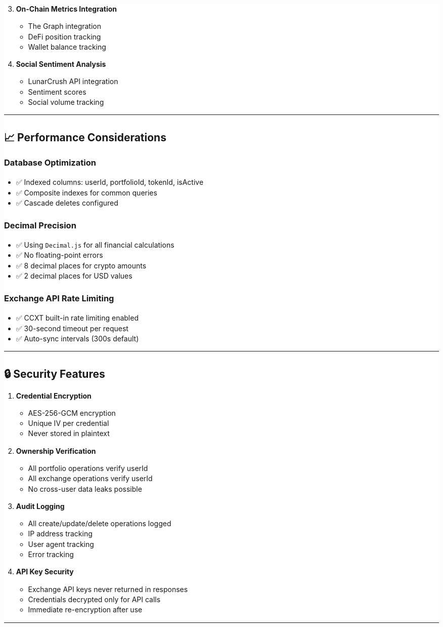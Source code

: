 3. **On-Chain Metrics Integration**
   - The Graph integration
   - DeFi position tracking
   - Wallet balance tracking

4. **Social Sentiment Analysis**
   - LunarCrush API integration
   - Sentiment scores
   - Social volume tracking

---

## 📈 Performance Considerations

### Database Optimization
- ✅ Indexed columns: userId, portfolioId, tokenId, isActive
- ✅ Composite indexes for common queries
- ✅ Cascade deletes configured

### Decimal Precision
- ✅ Using `Decimal.js` for all financial calculations
- ✅ No floating-point errors
- ✅ 8 decimal places for crypto amounts
- ✅ 2 decimal places for USD values

### Exchange API Rate Limiting
- ✅ CCXT built-in rate limiting enabled
- ✅ 30-second timeout per request
- ✅ Auto-sync intervals (300s default)

---

## 🔒 Security Features

1. **Credential Encryption**
   - AES-256-GCM encryption
   - Unique IV per credential
   - Never stored in plaintext

2. **Ownership Verification**
   - All portfolio operations verify userId
   - All exchange operations verify userId
   - No cross-user data leaks possible

3. **Audit Logging**
   - All create/update/delete operations logged
   - IP address tracking
   - User agent tracking
   - Error tracking

4. **API Key Security**
   - Exchange API keys never returned in responses
   - Credentials decrypted only for API calls
   - Immediate re-encryption after use

---